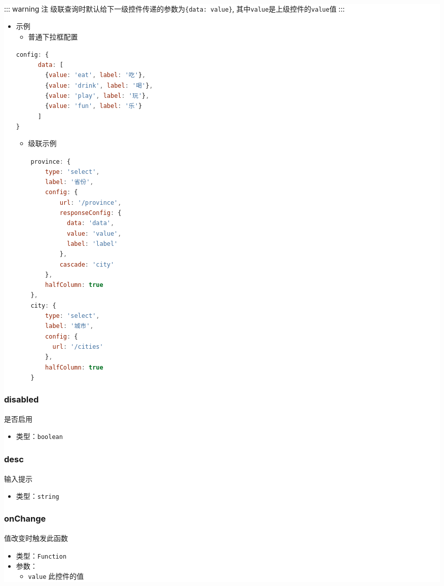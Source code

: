 ::: warning 注
级联查询时默认给下一级控件传递的参数为`{data: value}`, 其中`value`是上级控件的`value`值
:::
+ 示例
    * 普通下拉框配置
    ```js
    config: {
          data: [
            {value: 'eat', label: '吃'},
            {value: 'drink', label: '喝'},
            {value: 'play', label: '玩'},
            {value: 'fun', label: '乐'}
          ]
    }
    ```
    * 级联示例
    ```js
        province: {
            type: 'select',
            label: '省份',
            config: {
                url: '/province',
                responseConfig: {
                  data: 'data',
                  value: 'value',
                  label: 'label'
                },
                cascade: 'city'
            },
            halfColumn: true
        },
        city: {
            type: 'select',
            label: '城市',
            config: {
              url: '/cities'
            },
            halfColumn: true
        }
    ```

### disabled
是否启用
+ 类型：`boolean`

### desc
输入提示
+ 类型：`string`

### onChange
值改变时触发此函数
+ 类型：`Function`
+ 参数：
    * `value` 此控件的值
